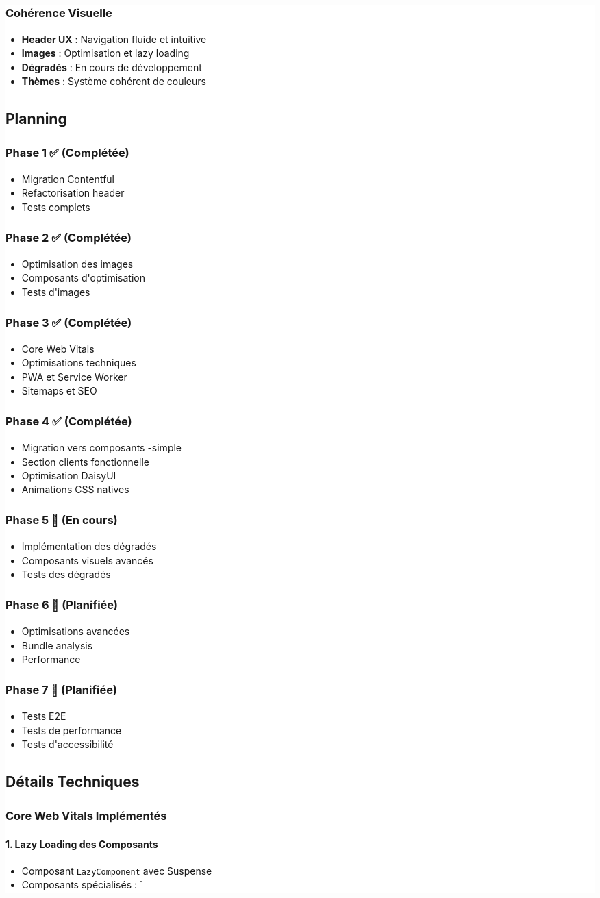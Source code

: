 ### Cohérence Visuelle

- **Header UX** : Navigation fluide et intuitive
- **Images** : Optimisation et lazy loading
- **Dégradés** : En cours de développement
- **Thèmes** : Système cohérent de couleurs

## Planning

### Phase 1 ✅ (Complétée)

- Migration Contentful
- Refactorisation header
- Tests complets

### Phase 2 ✅ (Complétée)

- Optimisation des images
- Composants d'optimisation
- Tests d'images

### Phase 3 ✅ (Complétée)

- Core Web Vitals
- Optimisations techniques
- PWA et Service Worker
- Sitemaps et SEO

### Phase 4 ✅ (Complétée)

- Migration vers composants -simple
- Section clients fonctionnelle
- Optimisation DaisyUI
- Animations CSS natives

### Phase 5 🎯 (En cours)

- Implémentation des dégradés
- Composants visuels avancés
- Tests des dégradés

### Phase 6 🚀 (Planifiée)

- Optimisations avancées
- Bundle analysis
- Performance

### Phase 7 🧪 (Planifiée)

- Tests E2E
- Tests de performance
- Tests d'accessibilité

## Détails Techniques

### Core Web Vitals Implémentés

#### 1. **Lazy Loading des Composants**

- Composant `LazyComponent` avec Suspense
- Composants spécialisés : `